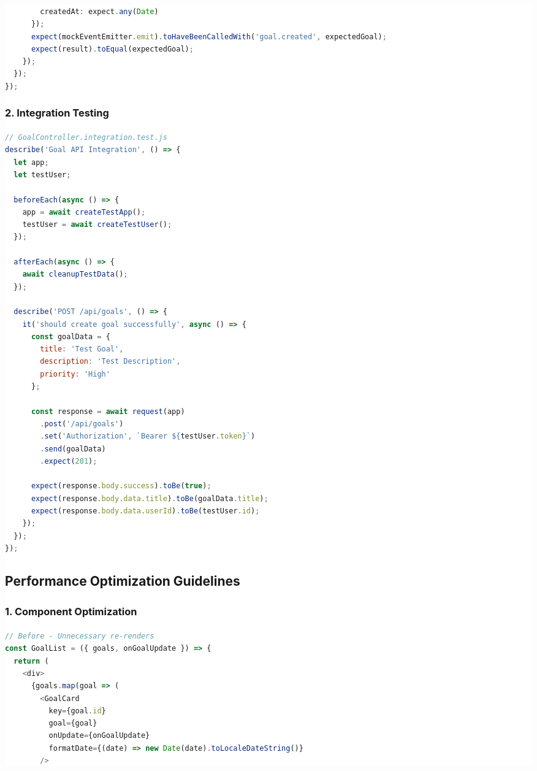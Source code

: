 ```javascript
        createdAt: expect.any(Date)
      });
      expect(mockEventEmitter.emit).toHaveBeenCalledWith('goal.created', expectedGoal);
      expect(result).toEqual(expectedGoal);
    });
  });
});
```

### 2. Integration Testing
```javascript
// GoalController.integration.test.js
describe('Goal API Integration', () => {
  let app;
  let testUser;
  
  beforeEach(async () => {
    app = await createTestApp();
    testUser = await createTestUser();
  });
  
  afterEach(async () => {
    await cleanupTestData();
  });
  
  describe('POST /api/goals', () => {
    it('should create goal successfully', async () => {
      const goalData = {
        title: 'Test Goal',
        description: 'Test Description',
        priority: 'High'
      };
      
      const response = await request(app)
        .post('/api/goals')
        .set('Authorization', `Bearer ${testUser.token}`)
        .send(goalData)
        .expect(201);
      
      expect(response.body.success).toBe(true);
      expect(response.body.data.title).toBe(goalData.title);
      expect(response.body.data.userId).toBe(testUser.id);
    });
  });
});
```

## Performance Optimization Guidelines

### 1. Component Optimization
```javascript
// Before - Unnecessary re-renders
const GoalList = ({ goals, onGoalUpdate }) => {
  return (
    <div>
      {goals.map(goal => (
        <GoalCard
          key={goal.id}
          goal={goal}
          onUpdate={onGoalUpdate}
          formatDate={(date) => new Date(date).toLocaleDateString()}
        />
```